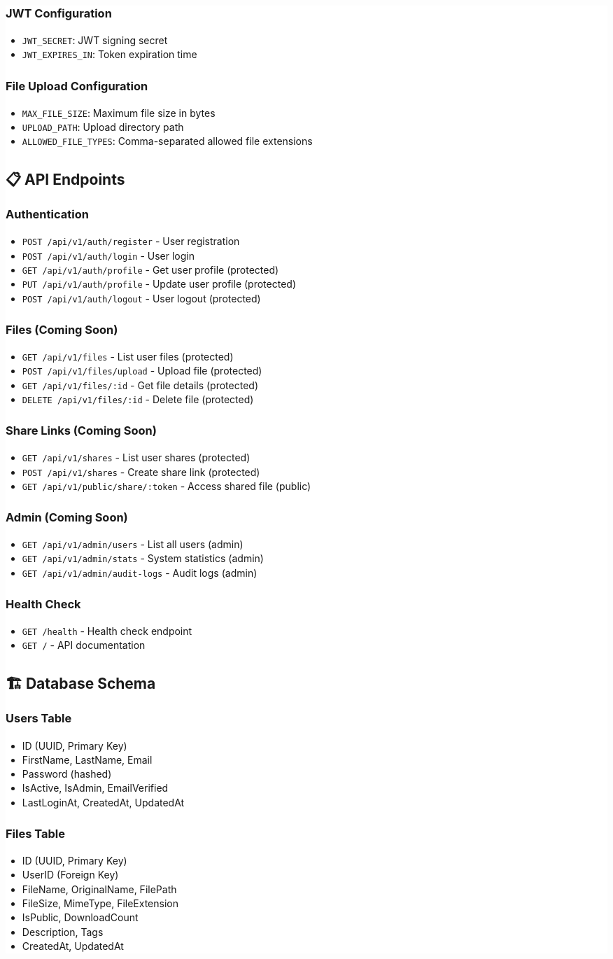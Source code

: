 ### JWT Configuration
- `JWT_SECRET`: JWT signing secret
- `JWT_EXPIRES_IN`: Token expiration time

### File Upload Configuration
- `MAX_FILE_SIZE`: Maximum file size in bytes
- `UPLOAD_PATH`: Upload directory path
- `ALLOWED_FILE_TYPES`: Comma-separated allowed file extensions

## 📋 API Endpoints

### Authentication
- `POST /api/v1/auth/register` - User registration
- `POST /api/v1/auth/login` - User login
- `GET /api/v1/auth/profile` - Get user profile (protected)
- `PUT /api/v1/auth/profile` - Update user profile (protected)
- `POST /api/v1/auth/logout` - User logout (protected)

### Files (Coming Soon)
- `GET /api/v1/files` - List user files (protected)
- `POST /api/v1/files/upload` - Upload file (protected)
- `GET /api/v1/files/:id` - Get file details (protected)
- `DELETE /api/v1/files/:id` - Delete file (protected)

### Share Links (Coming Soon)
- `GET /api/v1/shares` - List user shares (protected)
- `POST /api/v1/shares` - Create share link (protected)
- `GET /api/v1/public/share/:token` - Access shared file (public)

### Admin (Coming Soon)
- `GET /api/v1/admin/users` - List all users (admin)
- `GET /api/v1/admin/stats` - System statistics (admin)
- `GET /api/v1/admin/audit-logs` - Audit logs (admin)

### Health Check
- `GET /health` - Health check endpoint
- `GET /` - API documentation

## 🏗 Database Schema

### Users Table
- ID (UUID, Primary Key)
- FirstName, LastName, Email
- Password (hashed)
- IsActive, IsAdmin, EmailVerified
- LastLoginAt, CreatedAt, UpdatedAt

### Files Table
- ID (UUID, Primary Key)
- UserID (Foreign Key)
- FileName, OriginalName, FilePath
- FileSize, MimeType, FileExtension
- IsPublic, DownloadCount
- Description, Tags
- CreatedAt, UpdatedAt

